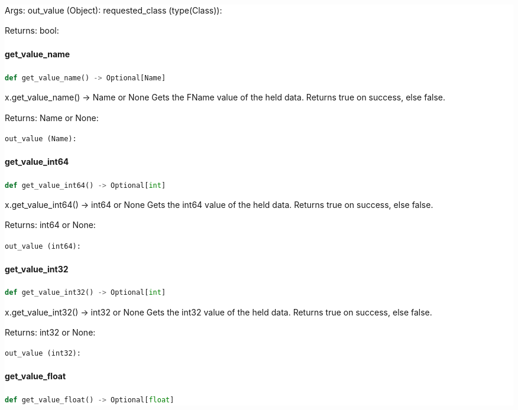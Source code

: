 Args:
    out_value (Object): 
    requested_class (type(Class)): 

Returns:
    bool:

<a id="unreal.MovieGraphValueContainer.get_value_name"></a>

#### get_value_name

```python
def get_value_name() -> Optional[Name]
```

x.get_value_name() -> Name or None
Gets the FName value of the held data. Returns true on success, else false.

Returns:
    Name or None: 

    out_value (Name):

<a id="unreal.MovieGraphValueContainer.get_value_int64"></a>

#### get_value_int64

```python
def get_value_int64() -> Optional[int]
```

x.get_value_int64() -> int64 or None
Gets the int64 value of the held data. Returns true on success, else false.

Returns:
    int64 or None: 

    out_value (int64):

<a id="unreal.MovieGraphValueContainer.get_value_int32"></a>

#### get_value_int32

```python
def get_value_int32() -> Optional[int]
```

x.get_value_int32() -> int32 or None
Gets the int32 value of the held data. Returns true on success, else false.

Returns:
    int32 or None: 

    out_value (int32):

<a id="unreal.MovieGraphValueContainer.get_value_float"></a>

#### get_value_float

```python
def get_value_float() -> Optional[float]
```
